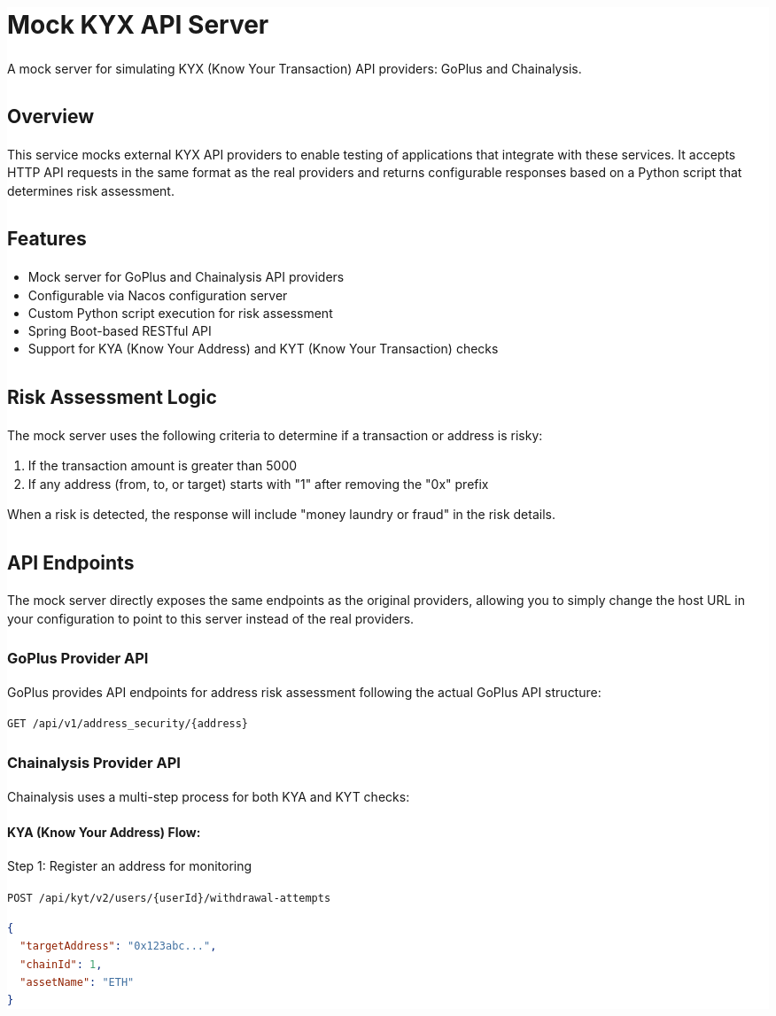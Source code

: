 # Mock KYX API Server

A mock server for simulating KYX (Know Your Transaction) API providers: GoPlus and Chainalysis.

## Overview

This service mocks external KYX API providers to enable testing of applications that integrate with these services. It accepts HTTP API requests in the same format as the real providers and returns configurable responses based on a Python script that determines risk assessment.

## Features

- Mock server for GoPlus and Chainalysis API providers
- Configurable via Nacos configuration server
- Custom Python script execution for risk assessment
- Spring Boot-based RESTful API
- Support for KYA (Know Your Address) and KYT (Know Your Transaction) checks

## Risk Assessment Logic

The mock server uses the following criteria to determine if a transaction or address is risky:
1. If the transaction amount is greater than 5000
2. If any address (from, to, or target) starts with "1" after removing the "0x" prefix

When a risk is detected, the response will include "money laundry or fraud" in the risk details.

## API Endpoints

The mock server directly exposes the same endpoints as the original providers, allowing you to simply change the host URL in your configuration to point to this server instead of the real providers.

### GoPlus Provider API

GoPlus provides API endpoints for address risk assessment following the actual GoPlus API structure:

```
GET /api/v1/address_security/{address}
```

### Chainalysis Provider API

Chainalysis uses a multi-step process for both KYA and KYT checks:

#### KYA (Know Your Address) Flow:

Step 1: Register an address for monitoring
```
POST /api/kyt/v2/users/{userId}/withdrawal-attempts
```
```json
{
  "targetAddress": "0x123abc...",
  "chainId": 1,
  "assetName": "ETH"
}
```

